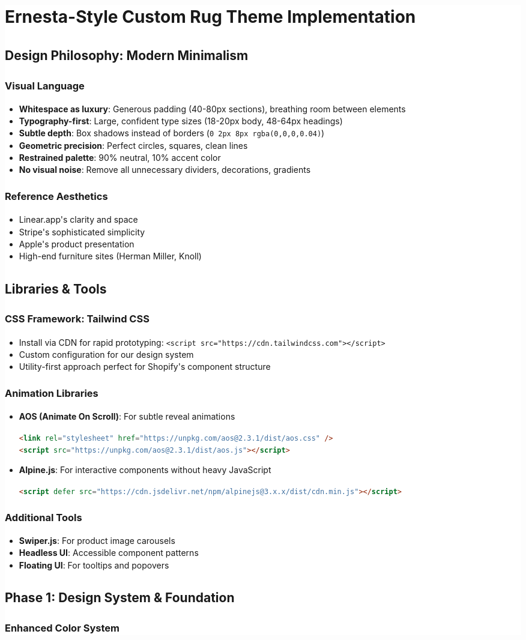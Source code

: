 # Ernesta-Style Custom Rug Theme Implementation

## Design Philosophy: Modern Minimalism

### Visual Language

- **Whitespace as luxury**: Generous padding (40-80px sections), breathing room between elements
- **Typography-first**: Large, confident type sizes (18-20px body, 48-64px headings)
- **Subtle depth**: Box shadows instead of borders (`0 2px 8px rgba(0,0,0,0.04)`)
- **Geometric precision**: Perfect circles, squares, clean lines
- **Restrained palette**: 90% neutral, 10% accent color
- **No visual noise**: Remove all unnecessary dividers, decorations, gradients

### Reference Aesthetics

- Linear.app's clarity and space
- Stripe's sophisticated simplicity  
- Apple's product presentation
- High-end furniture sites (Herman Miller, Knoll)

## Libraries & Tools

### CSS Framework: Tailwind CSS

- Install via CDN for rapid prototyping: `<script src="https://cdn.tailwindcss.com"></script>`
- Custom configuration for our design system
- Utility-first approach perfect for Shopify's component structure

### Animation Libraries

- **AOS (Animate On Scroll)**: For subtle reveal animations
  ```html
  <link rel="stylesheet" href="https://unpkg.com/aos@2.3.1/dist/aos.css" />
  <script src="https://unpkg.com/aos@2.3.1/dist/aos.js"></script>
  ```

- **Alpine.js**: For interactive components without heavy JavaScript
  ```html
  <script defer src="https://cdn.jsdelivr.net/npm/alpinejs@3.x.x/dist/cdn.min.js"></script>
  ```


### Additional Tools

- **Swiper.js**: For product image carousels
- **Headless UI**: Accessible component patterns
- **Floating UI**: For tooltips and popovers

## Phase 1: Design System & Foundation

### Enhanced Color System
